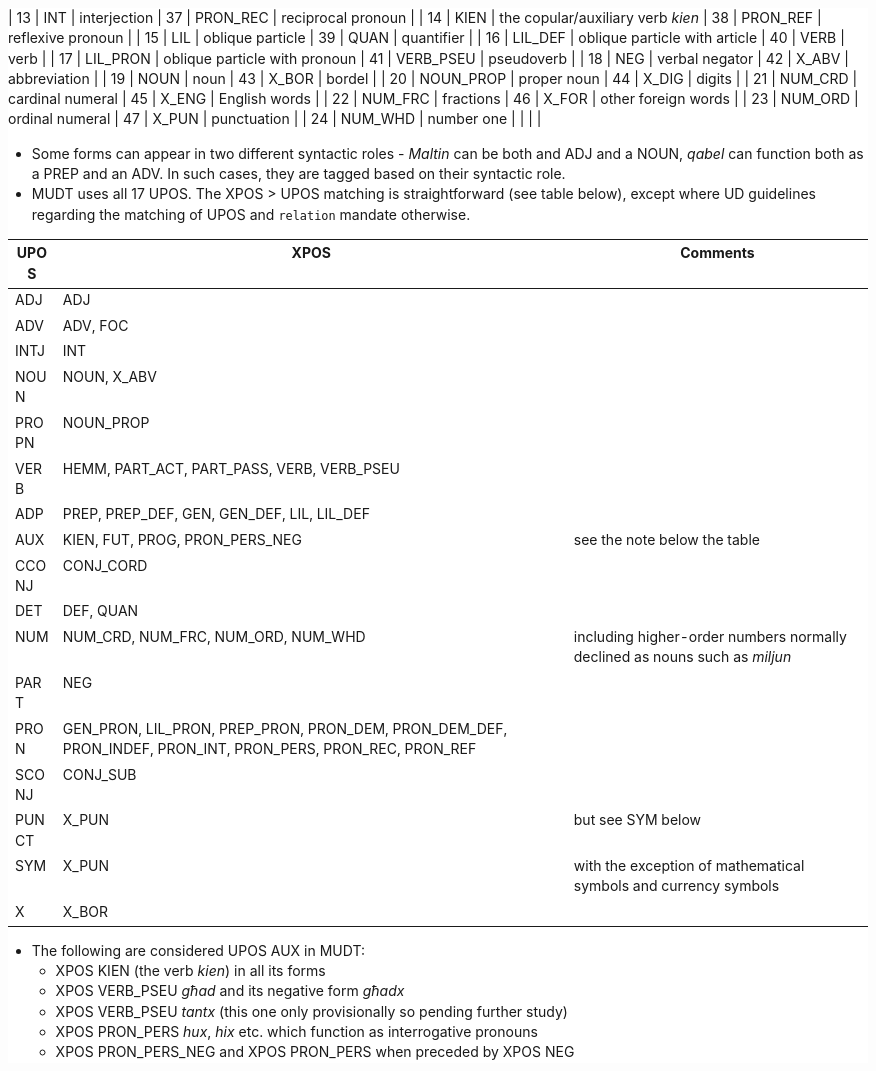 | 13 | INT       | interjection                   | 37 | PRON_REC      | reciprocal pronoun                    |
| 14 | KIEN      | the copular/auxiliary verb *kien*   | 38 | PRON_REF      | reflexive pronoun                     |
| 15 | LIL       | oblique particle               | 39 | QUAN          | quantifier                            |
| 16 | LIL_DEF   | oblique particle with article  | 40 | VERB          | verb                                  |
| 17 | LIL_PRON  | oblique particle with pronoun  | 41 | VERB_PSEU     | pseudoverb                            |
| 18 | NEG       | verbal negator                 | 42 | X_ABV         | abbreviation                          |
| 19 | NOUN      | noun                           | 43 | X_BOR         | bordel                                |
| 20 | NOUN_PROP | proper noun                    | 44 | X_DIG         | digits                                |
| 21 | NUM_CRD   | cardinal numeral               | 45 | X_ENG         | English words                         |
| 22 | NUM_FRC   | fractions                      | 46 | X_FOR         | other foreign words                   |
| 23 | NUM_ORD   | ordinal numeral                | 47 | X_PUN         | punctuation                           |
| 24 | NUM_WHD   | number one                     |    |               |                                       |

* Some forms can appear in two different syntactic roles - *Maltin* can be both and ADJ and a NOUN, *qabel* can function both as a PREP and an ADV. In such cases, they are tagged based on their syntactic role.
* MUDT uses all 17 UPOS. The XPOS > UPOS matching is straightforward (see table below), except where UD guidelines regarding the matching of UPOS and `relation` mandate otherwise.


| UPOS  | XPOS                                                                                                       | Comments                                                                   |
|-------|------------------------------------------------------------------------------------------------------------|----------------------------------------------------------------------------|
| ADJ   | ADJ                                                                                                        |                                                                            |
| ADV   | ADV, FOC                                                                                                   |                                                                            |
| INTJ  | INT                                                                                                        |                                                                            |
| NOUN  | NOUN, X_ABV                                                                                                |                                                                            |
| PROPN | NOUN_PROP                                                                                                  |                                                                            |
| VERB  | HEMM, PART_ACT, PART_PASS, VERB, VERB_PSEU                                                                 |                                                                            |
| ADP   | PREP, PREP_DEF, GEN, GEN_DEF, LIL, LIL_DEF                                                                 |                                                                            |
| AUX   | KIEN, FUT, PROG, PRON_PERS_NEG                                                                             | see the note below the table                                               |
| CCONJ | CONJ_CORD                                                                                                  |                                                                            |
| DET   | DEF, QUAN                                                                                                  |                                                                            |
| NUM   | NUM_CRD, NUM_FRC, NUM_ORD, NUM_WHD                                                                         | including higher-order numbers normally declined as nouns such as *miljun* |
| PART  | NEG                                                                                                        |                                                                            |
| PRON  | GEN_PRON, LIL_PRON, PREP_PRON, PRON_DEM, PRON_DEM_DEF, PRON_INDEF, PRON_INT, PRON_PERS, PRON_REC, PRON_REF |                                                                            |
| SCONJ | CONJ_SUB                                                                                                   |                                                                            |
| PUNCT | X_PUN                                                                                                      | but see SYM below                                                          |
| SYM   | X_PUN                                                                                                      | with the exception of mathematical symbols and currency symbols            |
| X     | X_BOR                                                                                                      |                                                                            |
* The following are considered UPOS AUX in MUDT:
  * XPOS KIEN (the verb *kien*) in all its forms
  * XPOS VERB_PSEU *għad* and its negative form *għadx*
  * XPOS VERB_PSEU *tantx* (this one only provisionally so pending further study)
  * XPOS PRON_PERS *hux*, *hix* etc. which function as interrogative pronouns
  * XPOS PRON_PERS_NEG and XPOS PRON_PERS when preceded by XPOS NEG